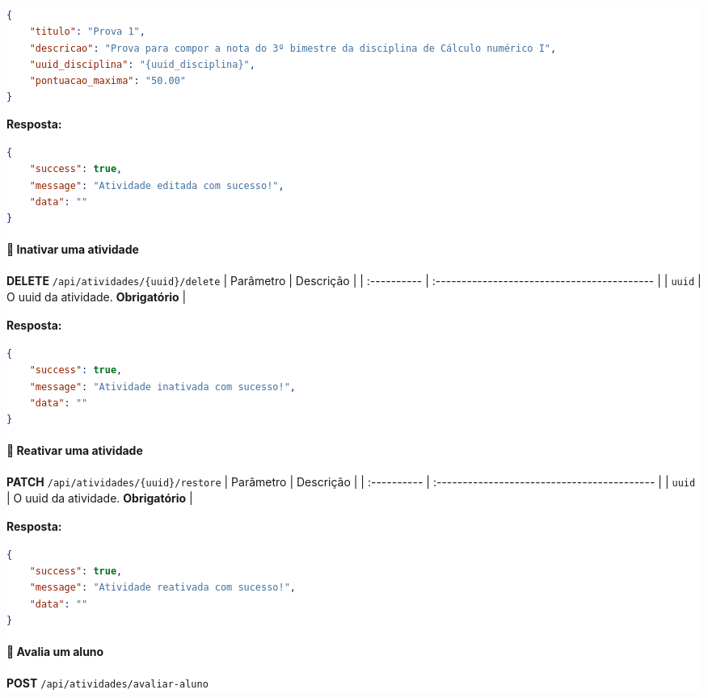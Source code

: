 ```json
{
    "titulo": "Prova 1",
    "descricao": "Prova para compor a nota do 3º bimestre da disciplina de Cálculo numérico I",
    "uuid_disciplina": "{uuid_disciplina}",
    "pontuacao_maxima": "50.00"
}
```

**Resposta:**

```json
{
    "success": true,
    "message": "Atividade editada com sucesso!",
    "data": ""
}
```

#### 🔹 Inativar uma atividade

**DELETE** `/api/atividades/{uuid}/delete`
| Parâmetro | Descrição |
| :---------- | :------------------------------------------ |
| `uuid` | O uuid da atividade. **Obrigatório** |

**Resposta:**

```json
{
    "success": true,
    "message": "Atividade inativada com sucesso!",
    "data": ""
}
```

#### 🔹 Reativar uma atividade

**PATCH** `/api/atividades/{uuid}/restore`
| Parâmetro | Descrição |
| :---------- | :------------------------------------------ |
| `uuid` | O uuid da atividade. **Obrigatório** |

**Resposta:**

```json
{
    "success": true,
    "message": "Atividade reativada com sucesso!",
    "data": ""
}
```

#### 🔹 Avalia um aluno

**POST** `/api/atividades/avaliar-aluno`
